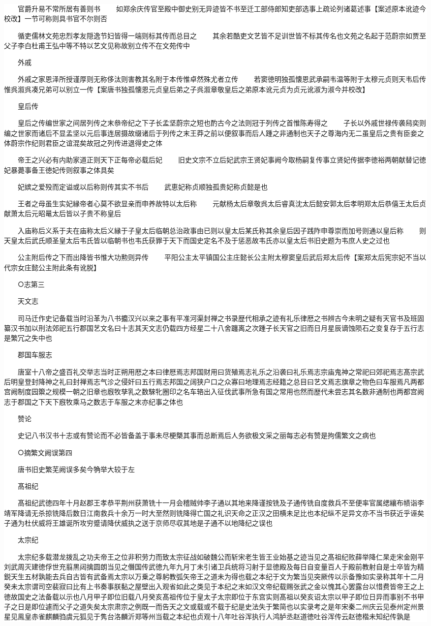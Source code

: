 　　官爵升易不常所居有善则书
　　如郑余庆传官至殿中御史别无异迹皆不书至迁工部侍郎知吏部选事上疏论列诸葛述事【案述原本讹迹今校改】一节可称则具书官不尔则否

　　循吏儒林文苑忠烈孝友隠逸节妇皆得一端则标其传而总目之
　　其余若酷吏文艺皆不足训世皆不标其传名也文苑之名起于范蔚宗如贾至父子李白杜甫王弘中等不特以艺文见称故别立传不在文苑传中

　　外戚

　　外戚之家恩泽所授谨厚则无称侈汰则害教其名附于本传惟卓然殊尤者立传
　　若窦徳明独孤懐恩武承嗣韦温等附于太穆元贞则天韦后传惟呉溆呉凑兄弟可以别立一传【案唐书独孤懐恩元贞皇后弟之子呉溆章敬皇后之弟原本讹元贞为贞元讹淑为淑今并校改】

　　皇后传

　　皇后之传编世家之间居列传之末叅帝纪之下子长孟坚蔚宗之短也酌古今之法则冠于列传之首惟陈寿得之
　　子长以外戚世禄传袭舄奕则编之世家而诸后不显孟坚以元后事连居摄故缀诸后于列传之末王莽之前以便叙事而后人踵之非通制也天子之尊海内无二虽皇后之贵有臣妾之体蔚宗作纪则君臣之谊混矣故冠之列传进退得史之体

　　帝王之兴必有内助家道正则天下正每帝必载后妃
　　旧史文宗不立后妃武宗王贤妃事阙今取杨嗣复传事立贤妃传据李徳裕两朝献替记徳妃暴薨事备王徳妃传则叙事之体具矣

　　妃嫔之爱殁而定谥或以后称则传其实不书后
　　武恵妃称贞顺独孤贵妃称贞懿是也

　　王者之母虽生实妃縁帝者心莫不欲显亲而申养故特以太后称
　　元献杨太后章敬呉太后睿真沈太后懿安郭太后孝明郑太后恭僖王太后贞献萧太后元昭鼌太后皆以子贵不称皇后

　　入庙称后义系于夫在庙称太后义縁于子皇太后临朝总治政事由已则以皇太后某氏称其余皇后因子践阼申尊崇而加号则通以皇后称
　　则天皇太后武氏顺圣皇太后韦氏皆以临朝书也韦氏获罪于天下而国史定名不及于惩恶故韦氏亦以皇太后书旧史题为韦庶人史之过也

　　公主附后传之下而出降皆书惟大功勲则异传
　　平阳公主太平镇国公主庄懿长公主附太穆窦皇后武后郑太后传【案郑太后宪宗妃不当以代宗女庄懿公主附此条有讹脱】

　　○志第三

　　天文志

　　司马迁作史记备载当时沿革为八书攟汉兴以来之事有平准河渠封禅之书录歴代相承之迹有礼乐律厯之书辨古今未明之疑有天官书及班固纂汉书加以刑法郊祀五行郡国艺文名曰十志其天文志仍载四方经星二十八舍躔离之次踵子长天官之旧而日月星辰谪蚀陨石之变复存于五行志是繁冗之失中也

　　郡国车服志

　　唐室十八帝之盛百礼交举志当时正朔用厯之本曰律厯焉志邦国财用曰货殖焉志礼乐之沿袭曰礼乐焉志宗庙鬼神之常祀曰郊祀焉志髙宗武后明皇登封降神之礼曰封禅焉志气沴之侵奸曰五行焉志邦国之阔狭户口之众寡曰地理焉志经籍之总目曰艺文焉志旗章之物色曰车服焉凡两都宫阙制度园籞之规模一朝之旧章也廐牧孳乳之数騋牝圈印之名车辂出入征伐武事所急有国之常用也然而歴代未尝志其名数非通制也两都宫阙志于郡国之下天下廐牧乘马之数志于车服之末亦纪事之体也

　　赞论

　　史记八书汉书十志或有赞论而不必皆备盖于事未尽梗槩其事而总断焉后人务欲极文采之丽每志必有赞是拘儒繁文之病也

　　○摘繁文阙误第四

　　唐书旧史繁芜阙误多矣今觕举大较于左

　　髙祖纪

　　髙祖纪武徳四年十月赵郡王孝恭平荆州获萧铣十一月会稽贼帅李子通以其地来降谨按铣及子通传铣自度救兵不至便率官属缌纕布帻诣李靖军降请无杀掠铣降后数日江南救兵十余万一时大至然则铣降得亡国之礼识天命之正汉之田横未足比也本纪纵不足异文亦不当书获近乎诬矣子通为杜伏威将王雄诞所攻穷蹙请降伏威执之送于京师尽収其地是子通不以地降纪之误也

　　太宗纪

　　太宗纪多载潜龙拨乱之功夫帝王之位非积劳力而致太宗征战如破魏公而斩宋老生皆王业始基之迹当见之髙祖纪败薛举降仁杲走宋金刚平刘武周灭建徳俘世充翦黒闼擒圆朗当见之僭国传武徳九年九月丁未引诸卫兵统将习射于显徳殿及每日自变量百人于殿前教射自是士卒皆为精鋭天生五材孰能去兵自古皆有武备焉太宗以万乗之尊躬教弧矢帝王之道未为得也载之本纪于文为繁当见突厥传以示备豫如实录称其年十二月癸未太宗谓司空裴寂曰比有上书奏事朕黏之屋壁出入观省如此之类见于本纪之末如汉文帝纪载赐张武之金以愧其心罢露台以惜费皆帝王之上徳故国史之法备载以示也八月甲子即位旧载八月癸亥髙祖传位于皇太子太宗即位于东宫实则髙祖以癸亥诏太宗以甲子即位日异而事别不书甲子之日是即位遽而父子之道失矣太宗肃宗之例既一而告天之文或载或不载于纪是史法失于繁简也以实录考之是年宋秦二州庆云见泰州定州景星见鳯皇赤雀麒麟驺虞元狐见于隽台洛麟沂郑等州当载之本纪也贞观十八年吐谷浑执行人鸿胪丞赵道徳吐谷浑传云赵徳楷未知纪传孰是
